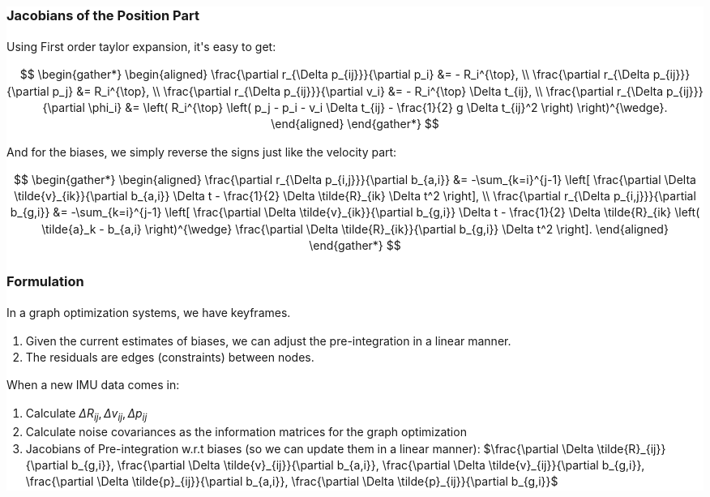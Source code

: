 ### Jacobians of the Position Part

Using First order taylor expansion, it's easy to get:

$$
\begin{gather*}
\begin{aligned}
\frac{\partial r_{\Delta p_{ij}}}{\partial p_i} &= - R_i^{\top}, \\
\frac{\partial r_{\Delta p_{ij}}}{\partial p_j} &= R_i^{\top}, \\
\frac{\partial r_{\Delta p_{ij}}}{\partial v_i} &= - R_i^{\top} \Delta t_{ij}, \\
\frac{\partial r_{\Delta p_{ij}}}{\partial \phi_i} &= \left( R_i^{\top} \left( p_j - p_i - v_i \Delta t_{ij} - \frac{1}{2} g \Delta t_{ij}^2 \right) \right)^{\wedge}.
\end{aligned}
\end{gather*}
$$

And for the biases, we simply reverse the signs just like the velocity part:

$$
\begin{gather*}
\begin{aligned}
\frac{\partial r_{\Delta p_{i,j}}}{\partial b_{a,i}} &= -\sum_{k=i}^{j-1} \left[ \frac{\partial \Delta \tilde{v}_{ik}}{\partial b_{a,i}} \Delta t - \frac{1}{2} \Delta \tilde{R}_{ik} \Delta t^2 \right], \\
\frac{\partial r_{\Delta p_{i,j}}}{\partial b_{g,i}} &= -\sum_{k=i}^{j-1} \left[ \frac{\partial \Delta \tilde{v}_{ik}}{\partial b_{g,i}} \Delta t - \frac{1}{2} \Delta \tilde{R}_{ik} \left( \tilde{a}_k - b_{a,i} \right)^{\wedge} \frac{\partial \Delta \tilde{R}_{ik}}{\partial b_{g,i}} \Delta t^2 \right].
\end{aligned}
\end{gather*}
$$

### Formulation

In a graph optimization systems, we have keyframes.

1. Given the current estimates of biases, we can adjust the pre-integration in a linear manner.
1. The residuals are edges (constraints) between nodes.

When a new IMU data comes in:

1. Calculate $\Delta R_{ij}, \Delta v_{ij}, \Delta p_{ij}$
1. Calculate noise covariances as the information matrices for the graph optimization
1. Jacobians of Pre-integration w.r.t biases (so we can update them in a linear manner): $\frac{\partial \Delta \tilde{R}_{ij}}{\partial b_{g,i}},
\frac{\partial \Delta \tilde{v}_{ij}}{\partial b_{a,i}},
\frac{\partial \Delta \tilde{v}_{ij}}{\partial b_{g,i}},
\frac{\partial \Delta \tilde{p}_{ij}}{\partial b_{a,i}},
\frac{\partial \Delta \tilde{p}_{ij}}{\partial b_{g,i}}$
